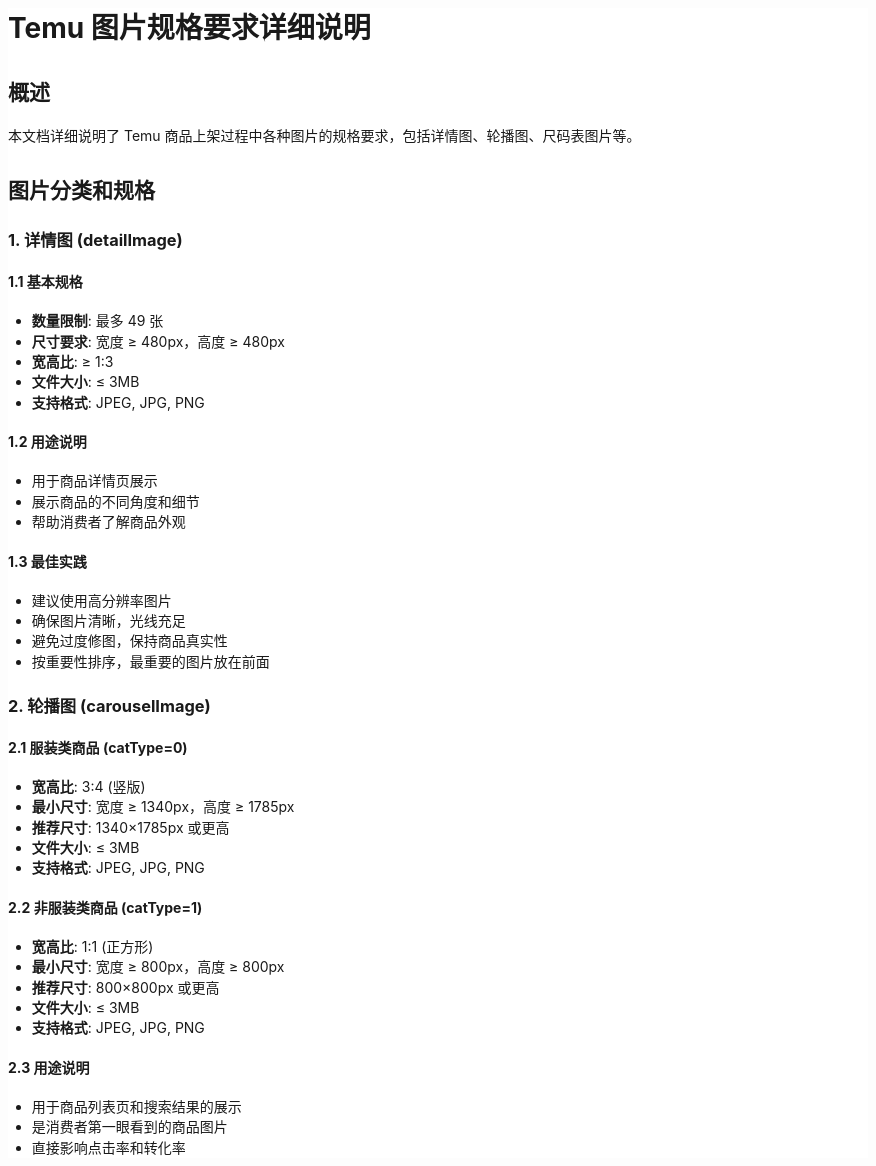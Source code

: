 # Temu 图片规格要求详细说明

## 概述

本文档详细说明了 Temu 商品上架过程中各种图片的规格要求，包括详情图、轮播图、尺码表图片等。

## 图片分类和规格

### 1. 详情图 (detailImage)

#### 1.1 基本规格
- **数量限制**: 最多 49 张
- **尺寸要求**: 宽度 ≥ 480px，高度 ≥ 480px
- **宽高比**: ≥ 1:3
- **文件大小**: ≤ 3MB
- **支持格式**: JPEG, JPG, PNG

#### 1.2 用途说明
- 用于商品详情页展示
- 展示商品的不同角度和细节
- 帮助消费者了解商品外观

#### 1.3 最佳实践
- 建议使用高分辨率图片
- 确保图片清晰，光线充足
- 避免过度修图，保持商品真实性
- 按重要性排序，最重要的图片放在前面

### 2. 轮播图 (carouselImage)

#### 2.1 服装类商品 (catType=0)
- **宽高比**: 3:4 (竖版)
- **最小尺寸**: 宽度 ≥ 1340px，高度 ≥ 1785px
- **推荐尺寸**: 1340×1785px 或更高
- **文件大小**: ≤ 3MB
- **支持格式**: JPEG, JPG, PNG

#### 2.2 非服装类商品 (catType=1)
- **宽高比**: 1:1 (正方形)
- **最小尺寸**: 宽度 ≥ 800px，高度 ≥ 800px
- **推荐尺寸**: 800×800px 或更高
- **文件大小**: ≤ 3MB
- **支持格式**: JPEG, JPG, PNG

#### 2.3 用途说明
- 用于商品列表页和搜索结果的展示
- 是消费者第一眼看到的商品图片
- 直接影响点击率和转化率
